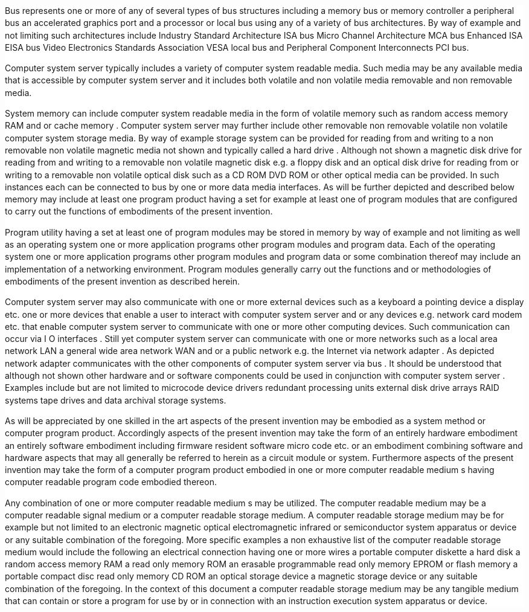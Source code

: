 Bus represents one or more of any of several types of bus structures including a memory bus or memory controller a peripheral bus an accelerated graphics port and a processor or local bus using any of a variety of bus architectures. By way of example and not limiting such architectures include Industry Standard Architecture ISA bus Micro Channel Architecture MCA bus Enhanced ISA EISA bus Video Electronics Standards Association VESA local bus and Peripheral Component Interconnects PCI bus.

Computer system server typically includes a variety of computer system readable media. Such media may be any available media that is accessible by computer system server and it includes both volatile and non volatile media removable and non removable media.

System memory can include computer system readable media in the form of volatile memory such as random access memory RAM and or cache memory . Computer system server may further include other removable non removable volatile non volatile computer system storage media. By way of example storage system can be provided for reading from and writing to a non removable non volatile magnetic media not shown and typically called a hard drive . Although not shown a magnetic disk drive for reading from and writing to a removable non volatile magnetic disk e.g. a floppy disk and an optical disk drive for reading from or writing to a removable non volatile optical disk such as a CD ROM DVD ROM or other optical media can be provided. In such instances each can be connected to bus by one or more data media interfaces. As will be further depicted and described below memory may include at least one program product having a set for example at least one of program modules that are configured to carry out the functions of embodiments of the present invention.

Program utility having a set at least one of program modules may be stored in memory by way of example and not limiting as well as an operating system one or more application programs other program modules and program data. Each of the operating system one or more application programs other program modules and program data or some combination thereof may include an implementation of a networking environment. Program modules generally carry out the functions and or methodologies of embodiments of the present invention as described herein.

Computer system server may also communicate with one or more external devices such as a keyboard a pointing device a display etc. one or more devices that enable a user to interact with computer system server and or any devices e.g. network card modem etc. that enable computer system server to communicate with one or more other computing devices. Such communication can occur via I O interfaces . Still yet computer system server can communicate with one or more networks such as a local area network LAN a general wide area network WAN and or a public network e.g. the Internet via network adapter . As depicted network adapter communicates with the other components of computer system server via bus . It should be understood that although not shown other hardware and or software components could be used in conjunction with computer system server . Examples include but are not limited to microcode device drivers redundant processing units external disk drive arrays RAID systems tape drives and data archival storage systems.

As will be appreciated by one skilled in the art aspects of the present invention may be embodied as a system method or computer program product. Accordingly aspects of the present invention may take the form of an entirely hardware embodiment an entirely software embodiment including firmware resident software micro code etc. or an embodiment combining software and hardware aspects that may all generally be referred to herein as a circuit module or system. Furthermore aspects of the present invention may take the form of a computer program product embodied in one or more computer readable medium s having computer readable program code embodied thereon.

Any combination of one or more computer readable medium s may be utilized. The computer readable medium may be a computer readable signal medium or a computer readable storage medium. A computer readable storage medium may be for example but not limited to an electronic magnetic optical electromagnetic infrared or semiconductor system apparatus or device or any suitable combination of the foregoing. More specific examples a non exhaustive list of the computer readable storage medium would include the following an electrical connection having one or more wires a portable computer diskette a hard disk a random access memory RAM a read only memory ROM an erasable programmable read only memory EPROM or flash memory a portable compact disc read only memory CD ROM an optical storage device a magnetic storage device or any suitable combination of the foregoing. In the context of this document a computer readable storage medium may be any tangible medium that can contain or store a program for use by or in connection with an instruction execution system apparatus or device.
